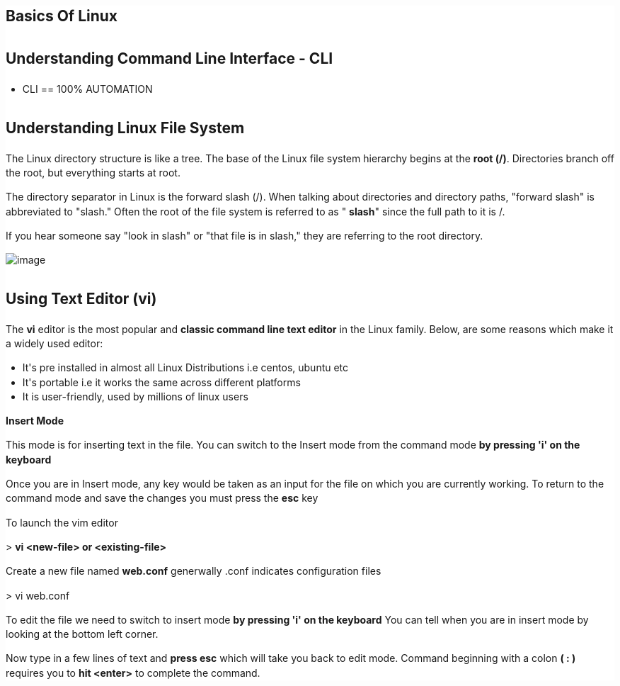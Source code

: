 ## **Basics Of Linux**

## **Understanding Command Line Interface - CLI**

- CLI == 100% AUTOMATION

##


## **Understanding Linux File System**

The Linux directory structure is like a tree. The base of the Linux file system hierarchy begins at the **root (/)**. Directories branch off the root, but everything starts at root.

The directory separator in Linux is the forward slash (/). When talking about directories and directory paths, "forward slash" is abbreviated to "slash." Often the root of the file system is referred to as " **slash**" since the full path to it is /.

If you hear someone say "look in slash" or "that file is in slash," they are referring to the root directory.

![image](https://github.com/arjunedify/Arjun/assets/130965749/08c471e9-ab76-45d2-9eab-19368fc2d8da)

##


## **Using Text Editor (vi)**

The **vi** editor is the most popular and **classic command line text editor** in the Linux family. Below, are some reasons which make it a widely used editor:

- It's pre installed in almost all Linux Distributions i.e centos, ubuntu etc
- It's portable i.e it works the same across different platforms
- It is user-friendly, used by millions of linux users

**Insert Mode**

This mode is for inserting text in the file. You can switch to the Insert mode from the command mode **by pressing 'i' on the keyboard**

Once you are in Insert mode, any key would be taken as an input for the file on which you are currently working. To return to the command mode and save the changes you must press the **esc** key

To launch the vim editor

\> **vi \<new-file\> or \<existing-file\>**

Create a new file named **web.conf** generwally .conf indicates configuration files

\> vi web.conf

To edit the file we need to switch to insert mode **by pressing 'i' on the keyboard** You can tell when you are in insert mode by looking at the bottom left corner.

Now type in a few lines of text and **press esc** which will take you back to edit mode. Command beginning with a colon **( : )** requires you to **hit \<enter\>** to complete the command.
